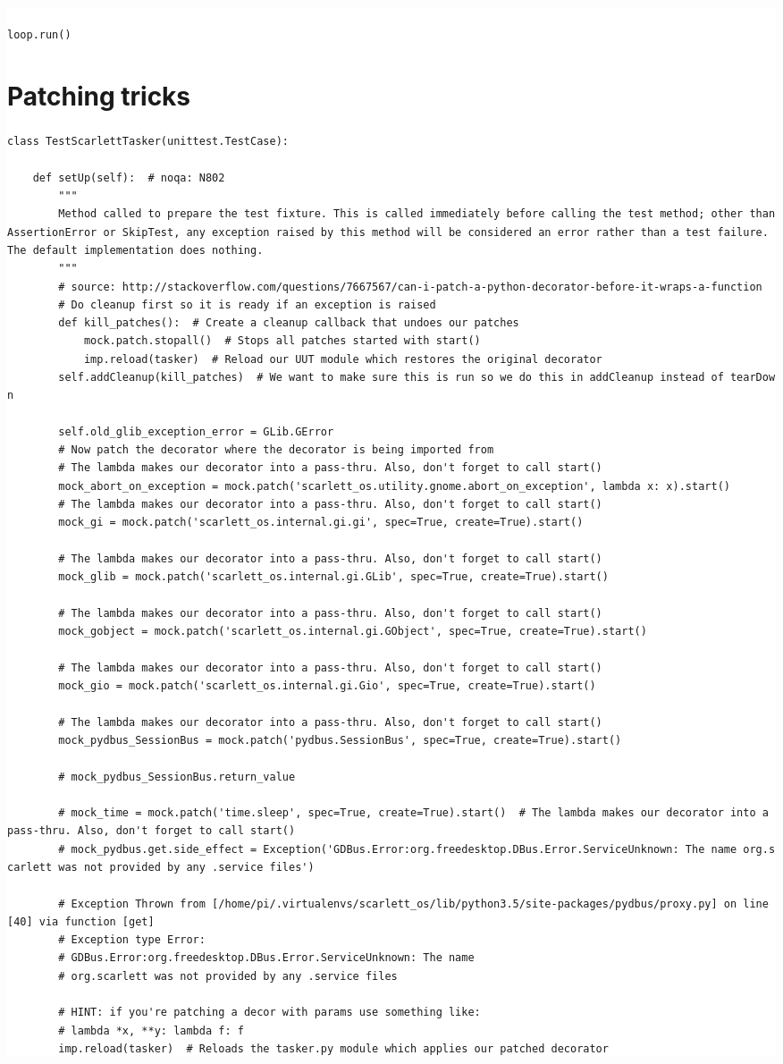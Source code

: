 ```

loop.run()
```

# Patching tricks

```
class TestScarlettTasker(unittest.TestCase):

    def setUp(self):  # noqa: N802
        """
        Method called to prepare the test fixture. This is called immediately before calling the test method; other than AssertionError or SkipTest, any exception raised by this method will be considered an error rather than a test failure. The default implementation does nothing.
        """
        # source: http://stackoverflow.com/questions/7667567/can-i-patch-a-python-decorator-before-it-wraps-a-function
        # Do cleanup first so it is ready if an exception is raised
        def kill_patches():  # Create a cleanup callback that undoes our patches
            mock.patch.stopall()  # Stops all patches started with start()
            imp.reload(tasker)  # Reload our UUT module which restores the original decorator
        self.addCleanup(kill_patches)  # We want to make sure this is run so we do this in addCleanup instead of tearDown

        self.old_glib_exception_error = GLib.GError
        # Now patch the decorator where the decorator is being imported from
        # The lambda makes our decorator into a pass-thru. Also, don't forget to call start()
        mock_abort_on_exception = mock.patch('scarlett_os.utility.gnome.abort_on_exception', lambda x: x).start()
        # The lambda makes our decorator into a pass-thru. Also, don't forget to call start()
        mock_gi = mock.patch('scarlett_os.internal.gi.gi', spec=True, create=True).start()

        # The lambda makes our decorator into a pass-thru. Also, don't forget to call start()
        mock_glib = mock.patch('scarlett_os.internal.gi.GLib', spec=True, create=True).start()

        # The lambda makes our decorator into a pass-thru. Also, don't forget to call start()
        mock_gobject = mock.patch('scarlett_os.internal.gi.GObject', spec=True, create=True).start()

        # The lambda makes our decorator into a pass-thru. Also, don't forget to call start()
        mock_gio = mock.patch('scarlett_os.internal.gi.Gio', spec=True, create=True).start()

        # The lambda makes our decorator into a pass-thru. Also, don't forget to call start()
        mock_pydbus_SessionBus = mock.patch('pydbus.SessionBus', spec=True, create=True).start()

        # mock_pydbus_SessionBus.return_value

        # mock_time = mock.patch('time.sleep', spec=True, create=True).start()  # The lambda makes our decorator into a pass-thru. Also, don't forget to call start()
        # mock_pydbus.get.side_effect = Exception('GDBus.Error:org.freedesktop.DBus.Error.ServiceUnknown: The name org.scarlett was not provided by any .service files')

        # Exception Thrown from [/home/pi/.virtualenvs/scarlett_os/lib/python3.5/site-packages/pydbus/proxy.py] on line [40] via function [get]
        # Exception type Error:
        # GDBus.Error:org.freedesktop.DBus.Error.ServiceUnknown: The name
        # org.scarlett was not provided by any .service files

        # HINT: if you're patching a decor with params use something like:
        # lambda *x, **y: lambda f: f
        imp.reload(tasker)  # Reloads the tasker.py module which applies our patched decorator
```


[DBUS_SESSION_BUS_ADDRESS]: unix:path=/tmp/dbus_proxy_outside_socket